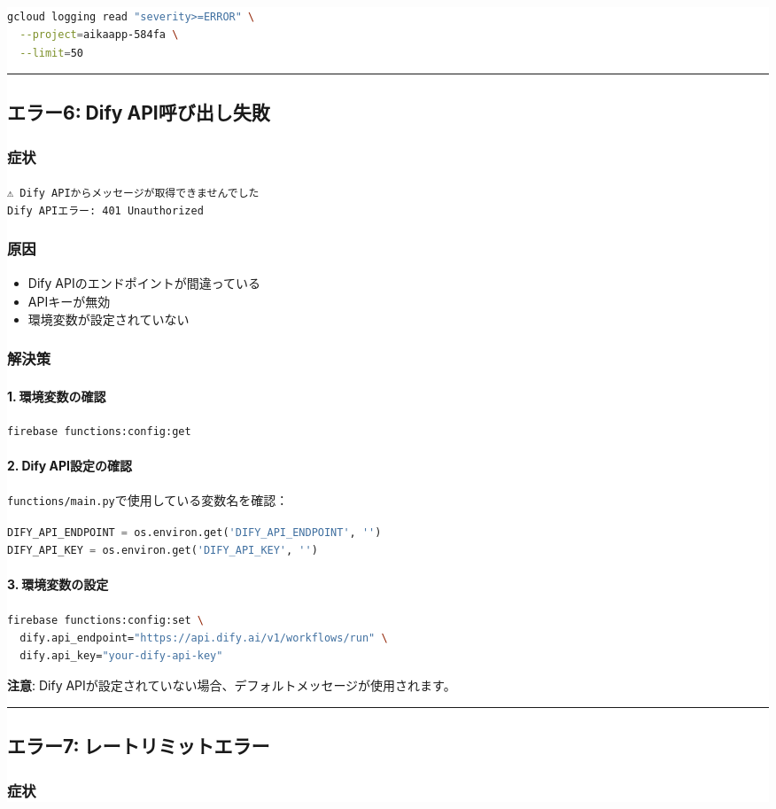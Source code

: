 ```bash
gcloud logging read "severity>=ERROR" \
  --project=aikaapp-584fa \
  --limit=50
```

---

## エラー6: Dify API呼び出し失敗

### 症状

```
⚠️ Dify APIからメッセージが取得できませんでした
Dify APIエラー: 401 Unauthorized
```

### 原因

- Dify APIのエンドポイントが間違っている
- APIキーが無効
- 環境変数が設定されていない

### 解決策

#### 1. 環境変数の確認

```bash
firebase functions:config:get
```

#### 2. Dify API設定の確認

`functions/main.py`で使用している変数名を確認：

```python
DIFY_API_ENDPOINT = os.environ.get('DIFY_API_ENDPOINT', '')
DIFY_API_KEY = os.environ.get('DIFY_API_KEY', '')
```

#### 3. 環境変数の設定

```bash
firebase functions:config:set \
  dify.api_endpoint="https://api.dify.ai/v1/workflows/run" \
  dify.api_key="your-dify-api-key"
```

**注意**: Dify APIが設定されていない場合、デフォルトメッセージが使用されます。

---

## エラー7: レートリミットエラー

### 症状
